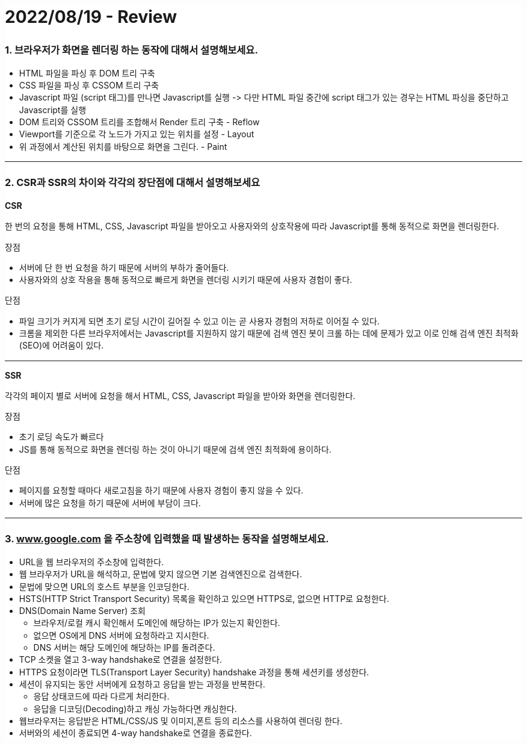 # 2022/08/19 - Review

### 1. 브라우저가 화면을 렌더링 하는 동작에 대해서 설명해보세요.

- HTML 파일을 파싱 후 DOM 트리 구축
- CSS 파일을 파싱 후 CSSOM 트리 구축
- Javascript 파일 (script 태그)를 만나면 Javascript를 실행 -> 다만 HTML 파일 중간에 script 태그가 있는 경우는 HTML 파싱을 중단하고 Javascript를 실행
- DOM 트리와 CSSOM 트리를 조합해서 Render 트리 구축 - Reflow
- Viewport를 기준으로 각 노드가 가지고 있는 위치를 설정 - Layout
- 위 과정에서 계산된 위치를 바탕으로 화면을 그린다. - Paint

---

### 2. CSR과 SSR의 차이와 각각의 장단점에 대해서 설명해보세요

**CSR**

한 번의 요청을 통해 HTML, CSS, Javascript 파일을 받아오고 사용자와의 상호작용에 따라  Javascript를 통해 동적으로 화면을 렌더링한다.

장점

- 서버에 단 한 번 요청을 하기 때문에 서버의 부하가 줄어들다.
- 사용자와의 상호 작용을 통해 동적으로 빠르게 화면을 렌더링 시키기 때문에 사용자 경험이 좋다.



단점

- 파일 크기가 커지게 되면 초기 로딩 시간이 길어질 수 있고 이는 곧 사용자 경험의 저하로 이어질 수 있다.
- 크롬을 제외한 다른 브라우저에서는 Javascript를 지원하지 않기 때문에 검색 엔진 봇이 크롤 하는 데에 문제가 있고 이로 인해 검색 엔진 최적화(SEO)에 어려움이 있다.

---

**SSR**

각각의 페이지 별로 서버에 요청을 해서 HTML, CSS, Javascript 파일을 받아와 화면을 렌더링한다.

장점

-  초기 로딩 속도가 빠르다
-  JS를 통해 동적으로 화면을 렌더링 하는 것이 아니기 때문에 검색 엔진 최적화에 용이하다.

단점

- 페이지를 요청할 때마다 새로고침을 하기 때문에 사용자 경험이 좋지 않을 수 있다.
- 서버에 많은 요청을 하기 때문에 서버에 부담이 크다.

---

### 3. www.google.com 을 주소창에 입력했을 때 발생하는 동작을 설명해보세요.

- URL을 웹 브라우저의 주소창에 입력한다.
- 웹 브라우저가 URL을 해석하고, 문법에 맞지 않으면 기본 검색엔진으로 검색한다.
- 문법에 맞으면 URL의 호스트 부분을 인코딩한다.
- HSTS(HTTP Strict Transport Security) 목록을 확인하고 있으면 HTTPS로, 없으면 HTTP로 요청한다.
- DNS(Domain Name Server) 조회
  - 브라우저/로컬 캐시 확인해서 도메인에 해당하는 IP가 있는지 확인한다.
  - 없으면 OS에게 DNS 서버에 요청하라고 지시한다.
  - DNS 서버는 해당 도메인에 해당하는 IP를 돌려준다.
- TCP 소켓을 열고 3-way handshake로 연결을 설정한다.
- HTTPS 요청이라면 TLS(Transport Layer Security) handshake 과정을 통해 세션키를 생성한다.
- 세션이 유지되는 동안 서버에게 요청하고 응답을 받는 과정을 반복한다.
  - 응답 상태코드에 따라 다르게 처리한다.
  - 응답을 디코딩(Decoding)하고 캐싱 가능하다면 캐싱한다.
- 웹브라우저는 응답받은 HTML/CSS/JS 및 이미지,폰트 등의 리소스를 사용하여 렌더링 한다.
- 서버와의 세션이 종료되면 4-way handshake로 연결을 종료한다.
